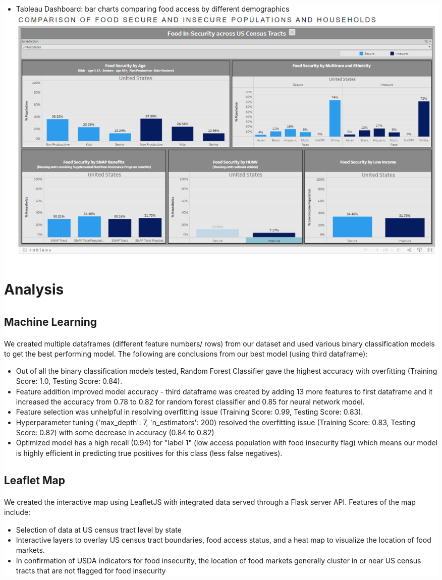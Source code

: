 * Tableau Dashboard: bar charts comparing food access by different demographics<br>
![Alt text](static/img/tablaeu_dashboard.png)<br>

# Analysis
## Machine Learning
We created multiple dataframes (different feature numbers/ rows) from our dataset and used various binary classification models to get the best performing model. The following are conclusions from our best model (using third dataframe):<br>
* Out of all the binary classification models tested, Random Forest Classifier gave the highest accuracy with overfitting (Training Score: 1.0, Testing Score: 0.84).
* Feature addition improved model accuracy - third dataframe was created by adding 13 more features to first dataframe and it increased the accuracy from 0.78 to 0.82 for random forest classifier and 0.85 for neural network model.
* Feature selection was unhelpful in resolving overfitting issue (Training Score: 0.99, Testing Score: 0.83).
* Hyperparameter tuning ('max_depth': 7, 'n_estimators': 200) resolved the overfitting issue (Training Score: 0.83, Testing Score: 0.82) with some decrease in accuracy (0.84 to 0.82)
* Optimized model has a high recall (0.94) for "label 1" (low access population with food insecurity flag) which means our model is highly efficient in predicting true positives for this class (less false negatives). 

## Leaflet Map
We created the interactive map using LeafletJS with integrated data served through a Flask server API. Features of the map include:
* Selection of data at US census tract level by state
* Interactive layers to overlay US census tract boundaries, food access status, and a heat map to visualize the location of food markets.
* In confirmation of USDA indicators for food insecurity, the location of food markets generally cluster in or near US census tracts that are not flagged for food insecurity<br>